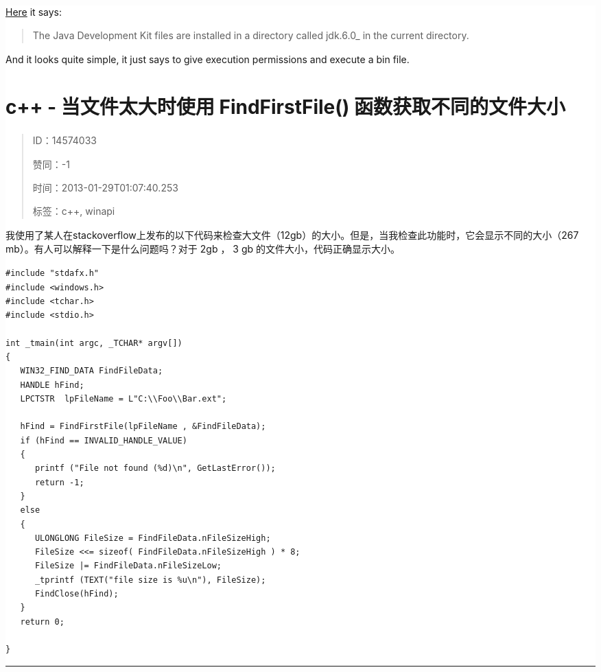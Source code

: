 [Here](http://www.oracle.com/technetwork/java/javase/install-linux-64-self-extracting-142068.html) it says:

> The Java Development Kit files are installed in a directory called jdk.6.0_ in the current directory.

And it looks quite simple, it just says to give execution permissions and execute a bin file.

# c++ - 当文件太大时使用 FindFirstFile() 函数获取不同的文件大小

> ID：14574033
> 
> 赞同：-1
> 
> 时间：2013-01-29T01:07:40.253
> 
> 标签：c++, winapi

我使用了某人在stackoverflow上发布的以下代码来检查大文件（12gb）的大小。但是，当我检查此功能时，它会显示不同的大小（267 mb）。有人可以解释一下是什么问题吗？对于 2gb ， 3 gb 的文件大小，代码正确显示大小。

```
#include "stdafx.h"
#include <windows.h>
#include <tchar.h>
#include <stdio.h>

int _tmain(int argc, _TCHAR* argv[])
{
   WIN32_FIND_DATA FindFileData;
   HANDLE hFind;
   LPCTSTR  lpFileName = L"C:\\Foo\\Bar.ext";

   hFind = FindFirstFile(lpFileName , &FindFileData);
   if (hFind == INVALID_HANDLE_VALUE) 
   {
      printf ("File not found (%d)\n", GetLastError());
      return -1;
   } 
   else 
   {
      ULONGLONG FileSize = FindFileData.nFileSizeHigh;
      FileSize <<= sizeof( FindFileData.nFileSizeHigh ) * 8; 
      FileSize |= FindFileData.nFileSizeLow;
      _tprintf (TEXT("file size is %u\n"), FileSize);
      FindClose(hFind);
   }
   return 0;

} 
```

* * *
